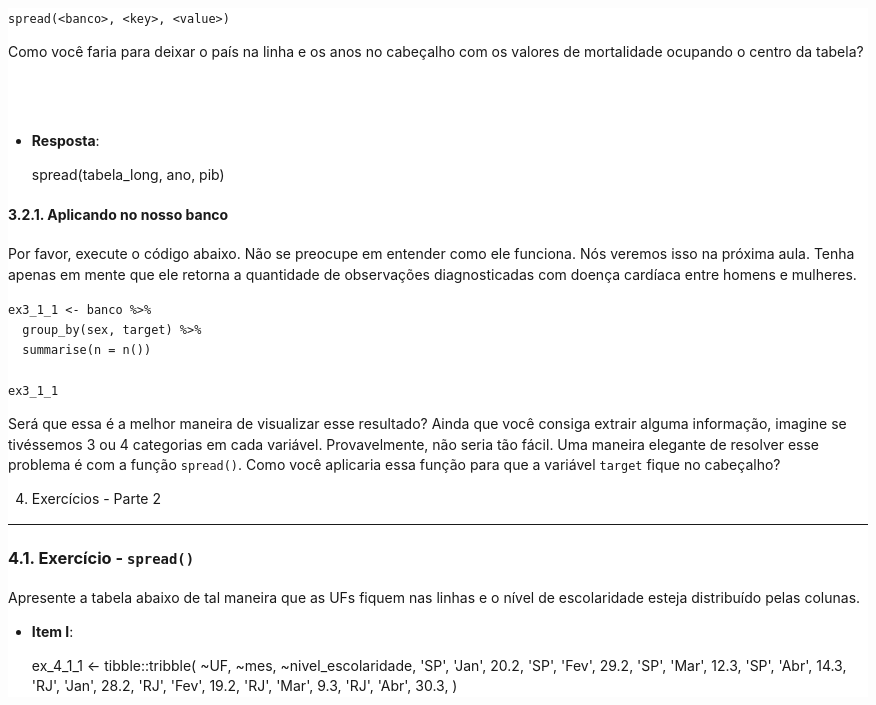     spread(<banco>, <key>, <value>)

Como você faria para deixar o país na linha e os anos no cabeçalho com
os valores de mortalidade ocupando o centro da tabela?

<br/>

<br/>

-   **Resposta**:



    spread(tabela_long, ano, pib)

#### 3.2.1. Aplicando no nosso banco

Por favor, execute o código abaixo. Não se preocupe em entender como ele
funciona. Nós veremos isso na próxima aula. Tenha apenas em mente que
ele retorna a quantidade de observações diagnosticadas com doença
cardíaca entre homens e mulheres.

    ex3_1_1 <- banco %>% 
      group_by(sex, target) %>%
      summarise(n = n())

    ex3_1_1

Será que essa é a melhor maneira de visualizar esse resultado? Ainda que
você consiga extrair alguma informação, imagine se tivéssemos 3 ou 4
categorias em cada variável. Provavelmente, não seria tão fácil. Uma
maneira elegante de resolver esse problema é com a função `spread()`.
Como você aplicaria essa função para que a variável `target` fique no
cabeçalho?

4. Exercícios - Parte 2
-----------------------

### 4.1. Exercício - `spread()`

Apresente a tabela abaixo de tal maneira que as UFs fiquem nas linhas e
o nível de escolaridade esteja distribuído pelas colunas.

-   **Item I**:



    ex_4_1_1 <- tibble::tribble(
      ~UF, ~mes, ~nivel_escolaridade,
      'SP', 'Jan', 20.2,
      'SP', 'Fev', 29.2,
      'SP', 'Mar', 12.3,
      'SP', 'Abr', 14.3,
      'RJ', 'Jan', 28.2,
      'RJ', 'Fev', 19.2,
      'RJ', 'Mar', 9.3,
      'RJ', 'Abr', 30.3,
    )
